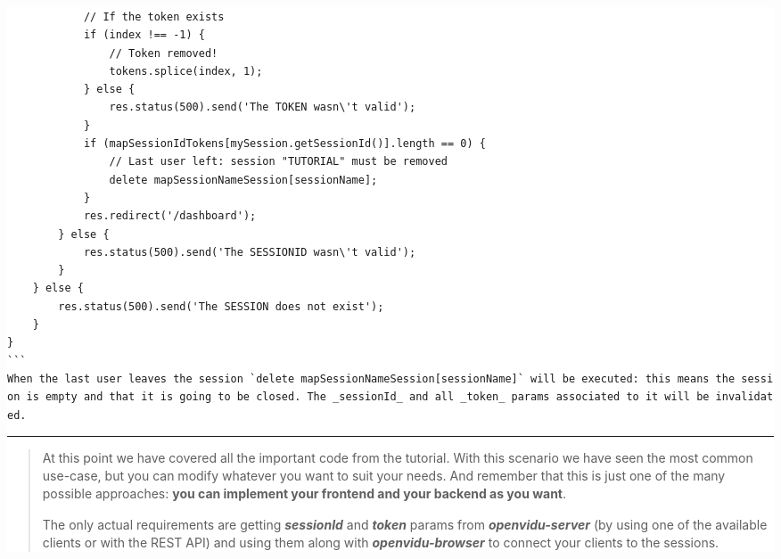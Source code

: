 				// If the token exists
				if (index !== -1) {
					// Token removed!
					tokens.splice(index, 1);
				} else {
					res.status(500).send('The TOKEN wasn\'t valid');
				}
				if (mapSessionIdTokens[mySession.getSessionId()].length == 0) {
					// Last user left: session "TUTORIAL" must be removed
					delete mapSessionNameSession[sessionName];
				}
				res.redirect('/dashboard');
			} else {
				res.status(500).send('The SESSIONID wasn\'t valid');
			}
		} else {
			res.status(500).send('The SESSION does not exist');
		}
	}
	```
	When the last user leaves the session `delete mapSessionNameSession[sessionName]` will be executed: this means the session is empty and that it is going to be closed. The _sessionId_ and all _token_ params associated to it will be invalidated.

---

> At this point we have covered all the important code from the tutorial. With this scenario we have seen the most common use-case, but you can modify whatever you want to suit your needs. And remember that this is just one of the many possible approaches: **you can implement your frontend and your backend as you want**. 
> 
> The only actual requirements are getting ***sessionId*** and ***token*** params from  ***openvidu-server*** (by using one of the available clients or with the REST API) and using them along with ***openvidu-browser*** to connect your clients to the sessions.